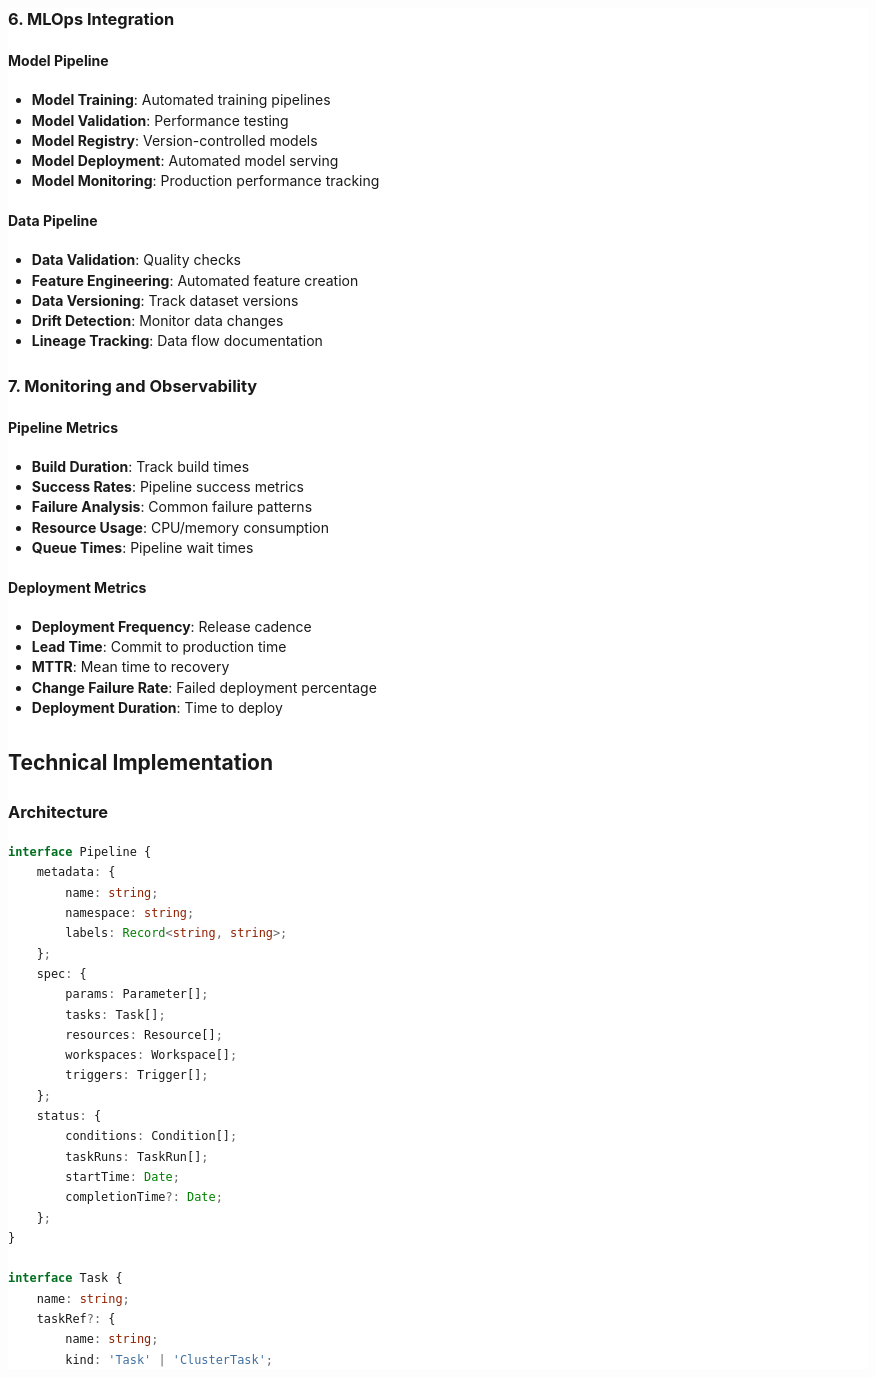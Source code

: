 ### 6. MLOps Integration

#### Model Pipeline
- **Model Training**: Automated training pipelines
- **Model Validation**: Performance testing
- **Model Registry**: Version-controlled models
- **Model Deployment**: Automated model serving
- **Model Monitoring**: Production performance tracking

#### Data Pipeline
- **Data Validation**: Quality checks
- **Feature Engineering**: Automated feature creation
- **Data Versioning**: Track dataset versions
- **Drift Detection**: Monitor data changes
- **Lineage Tracking**: Data flow documentation

### 7. Monitoring and Observability

#### Pipeline Metrics
- **Build Duration**: Track build times
- **Success Rates**: Pipeline success metrics
- **Failure Analysis**: Common failure patterns
- **Resource Usage**: CPU/memory consumption
- **Queue Times**: Pipeline wait times

#### Deployment Metrics
- **Deployment Frequency**: Release cadence
- **Lead Time**: Commit to production time
- **MTTR**: Mean time to recovery
- **Change Failure Rate**: Failed deployment percentage
- **Deployment Duration**: Time to deploy

## Technical Implementation

### Architecture

```typescript
interface Pipeline {
    metadata: {
        name: string;
        namespace: string;
        labels: Record<string, string>;
    };
    spec: {
        params: Parameter[];
        tasks: Task[];
        resources: Resource[];
        workspaces: Workspace[];
        triggers: Trigger[];
    };
    status: {
        conditions: Condition[];
        taskRuns: TaskRun[];
        startTime: Date;
        completionTime?: Date;
    };
}

interface Task {
    name: string;
    taskRef?: {
        name: string;
        kind: 'Task' | 'ClusterTask';
```